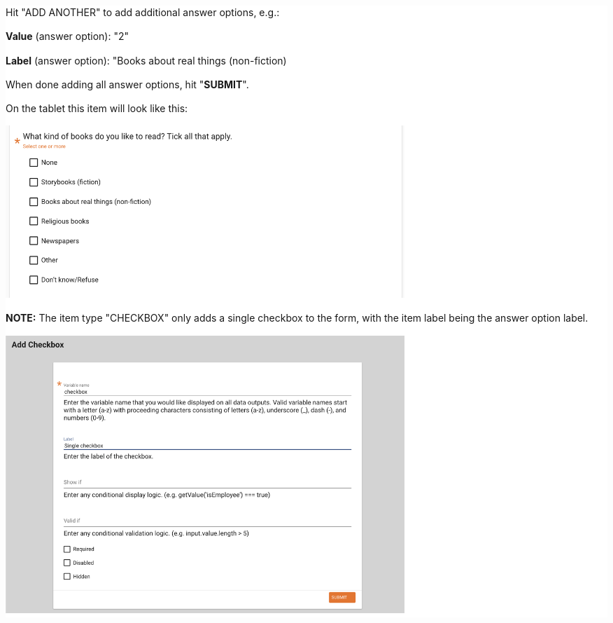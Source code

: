 Hit "ADD ANOTHER" to add additional answer options, e.g.:

**Value** (answer option): "2"

**Label** (answer option): "Books about real things (non-fiction)

When done adding all answer options, hit "**SUBMIT**".

On the tablet this item will look like this:


<img src="./media/image55.png" width="570">


**NOTE:** The item type "CHECKBOX" only adds a single checkbox to the
form, with the item label being the answer option label.


<img src="./media/image56.png" width="570">
